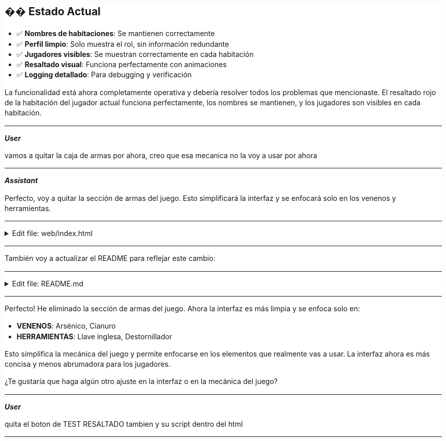 ## �� Estado Actual

- ✅ **Nombres de habitaciones**: Se mantienen correctamente
- ✅ **Perfil limpio**: Solo muestra el rol, sin información redundante
- ✅ **Jugadores visibles**: Se muestran correctamente en cada habitación
- ✅ **Resaltado visual**: Funciona perfectamente con animaciones
- ✅ **Logging detallado**: Para debugging y verificación

La funcionalidad está ahora completamente operativa y debería resolver todos los problemas que mencionaste. El resaltado rojo de la habitación del jugador actual funciona perfectamente, los nombres se mantienen, y los jugadores son visibles en cada habitación.

---

_**User**_

vamos a quitar la caja de armas por ahora, creo que esa mecanica no la voy a usar por ahora

---

_**Assistant**_

Perfecto, voy a quitar la sección de armas del juego. Esto simplificará la interfaz y se enfocará solo en los venenos y herramientas.


---

<details><summary>Edit file: web/index.html</summary></details>

---

También voy a actualizar el README para reflejar este cambio:


---

<details><summary>Edit file: README.md</summary></details>

---

Perfecto! He eliminado la sección de armas del juego. Ahora la interfaz es más limpia y se enfoca solo en:

- **VENENOS**: Arsénico, Cianuro
- **HERRAMIENTAS**: Llave inglesa, Destornillador

Esto simplifica la mecánica del juego y permite enfocarse en los elementos que realmente vas a usar. La interfaz ahora es más concisa y menos abrumadora para los jugadores.

¿Te gustaría que haga algún otro ajuste en la interfaz o en la mecánica del juego?

---

_**User**_

quita el boton de TEST RESALTADO tambien y su script dentro del html

---
